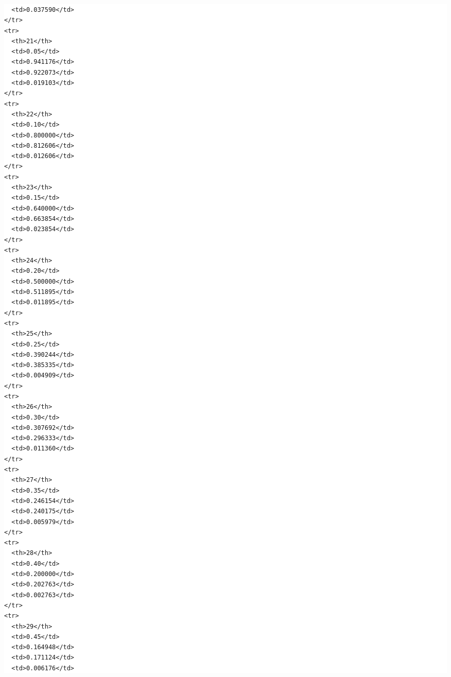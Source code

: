      <td>0.037590</td>
    </tr>
    <tr>
      <th>21</th>
      <td>0.05</td>
      <td>0.941176</td>
      <td>0.922073</td>
      <td>0.019103</td>
    </tr>
    <tr>
      <th>22</th>
      <td>0.10</td>
      <td>0.800000</td>
      <td>0.812606</td>
      <td>0.012606</td>
    </tr>
    <tr>
      <th>23</th>
      <td>0.15</td>
      <td>0.640000</td>
      <td>0.663854</td>
      <td>0.023854</td>
    </tr>
    <tr>
      <th>24</th>
      <td>0.20</td>
      <td>0.500000</td>
      <td>0.511895</td>
      <td>0.011895</td>
    </tr>
    <tr>
      <th>25</th>
      <td>0.25</td>
      <td>0.390244</td>
      <td>0.385335</td>
      <td>0.004909</td>
    </tr>
    <tr>
      <th>26</th>
      <td>0.30</td>
      <td>0.307692</td>
      <td>0.296333</td>
      <td>0.011360</td>
    </tr>
    <tr>
      <th>27</th>
      <td>0.35</td>
      <td>0.246154</td>
      <td>0.240175</td>
      <td>0.005979</td>
    </tr>
    <tr>
      <th>28</th>
      <td>0.40</td>
      <td>0.200000</td>
      <td>0.202763</td>
      <td>0.002763</td>
    </tr>
    <tr>
      <th>29</th>
      <td>0.45</td>
      <td>0.164948</td>
      <td>0.171124</td>
      <td>0.006176</td>